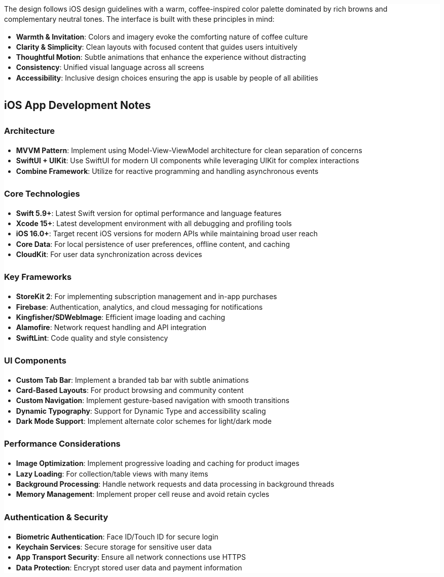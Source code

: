 The design follows iOS design guidelines with a warm, coffee-inspired color palette dominated by rich browns and complementary neutral tones. The interface is built with these principles in mind:

- **Warmth & Invitation**: Colors and imagery evoke the comforting nature of coffee culture
- **Clarity & Simplicity**: Clean layouts with focused content that guides users intuitively
- **Thoughtful Motion**: Subtle animations that enhance the experience without distracting
- **Consistency**: Unified visual language across all screens
- **Accessibility**: Inclusive design choices ensuring the app is usable by people of all abilities

## iOS App Development Notes

### Architecture
- **MVVM Pattern**: Implement using Model-View-ViewModel architecture for clean separation of concerns
- **SwiftUI + UIKit**: Use SwiftUI for modern UI components while leveraging UIKit for complex interactions
- **Combine Framework**: Utilize for reactive programming and handling asynchronous events

### Core Technologies
- **Swift 5.9+**: Latest Swift version for optimal performance and language features
- **Xcode 15+**: Latest development environment with all debugging and profiling tools
- **iOS 16.0+**: Target recent iOS versions for modern APIs while maintaining broad user reach
- **Core Data**: For local persistence of user preferences, offline content, and caching
- **CloudKit**: For user data synchronization across devices

### Key Frameworks
- **StoreKit 2**: For implementing subscription management and in-app purchases
- **Firebase**: Authentication, analytics, and cloud messaging for notifications
- **Kingfisher/SDWebImage**: Efficient image loading and caching
- **Alamofire**: Network request handling and API integration
- **SwiftLint**: Code quality and style consistency

### UI Components
- **Custom Tab Bar**: Implement a branded tab bar with subtle animations
- **Card-Based Layouts**: For product browsing and community content
- **Custom Navigation**: Implement gesture-based navigation with smooth transitions
- **Dynamic Typography**: Support for Dynamic Type and accessibility scaling
- **Dark Mode Support**: Implement alternate color schemes for light/dark mode

### Performance Considerations
- **Image Optimization**: Implement progressive loading and caching for product images
- **Lazy Loading**: For collection/table views with many items
- **Background Processing**: Handle network requests and data processing in background threads
- **Memory Management**: Implement proper cell reuse and avoid retain cycles

### Authentication & Security
- **Biometric Authentication**: Face ID/Touch ID for secure login
- **Keychain Services**: Secure storage for sensitive user data
- **App Transport Security**: Ensure all network connections use HTTPS
- **Data Protection**: Encrypt stored user data and payment information
